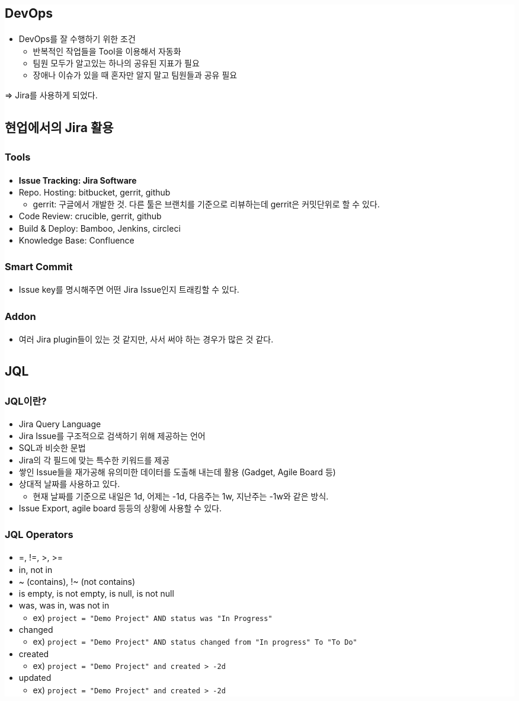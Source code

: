 ## DevOps

- DevOps를 잘 수행하기 위한 조건
  - 반복적인 작업들을 Tool을 이용해서 자동화
  - 팀원 모두가 알고있는 하나의 공유된 지표가 필요
  - 장애나 이슈가 있을 때 혼자만 알지 말고 팀원들과 공유 필요

=> Jira를 사용하게 되었다.



## 현업에서의 Jira 활용

### Tools

- **Issue Tracking: Jira Software**
- Repo. Hosting: bitbucket, gerrit, github
  - gerrit: 구글에서 개발한 것. 다른 툴은 브랜치를 기준으로 리뷰하는데 gerrit은 커밋단위로 할 수 있다.
- Code Review: crucible, gerrit, github
- Build & Deploy: Bamboo, Jenkins, circleci
- Knowledge Base: Confluence



### Smart Commit

- Issue key를 명시해주면 어떤 Jira Issue인지 트래킹할 수 있다.



### Addon

- 여러 Jira plugin들이 있는 것 같지만, 사서 써야 하는 경우가 많은 것 같다.



## JQL

### JQL이란?

- Jira Query Language
- Jira Issue를 구조적으로 검색하기 위해 제공하는 언어
- SQL과 비슷한 문법
- Jira의 각 필드에 맞는 특수한 키워드를 제공
- 쌓인 Issue들을 재가공해 유의미한 데이터를 도출해 내는데 활용 (Gadget, Agile Board 등)
- 상대적 날짜를 사용하고 있다.
  - 현재 날짜를 기준으로 내일은 1d, 어제는 -1d, 다음주는 1w, 지난주는 -1w와 같은 방식.
- Issue Export, agile board 등등의 상황에 사용할 수 있다.



### JQL Operators

- =, !=, >, >=
- in, not in
- ~ (contains), !~ (not contains)
- is empty, is not empty, is null, is not null
- was, was in, was not in
  - ex) `project = "Demo Project" AND status was "In Progress"`
- changed
  - ex) `project = "Demo Project" AND status changed from "In progress" To "To Do"`
- created
  - ex) `project = "Demo Project" and created > -2d`
- updated
  - ex) `project = "Demo Project" and created > -2d`
